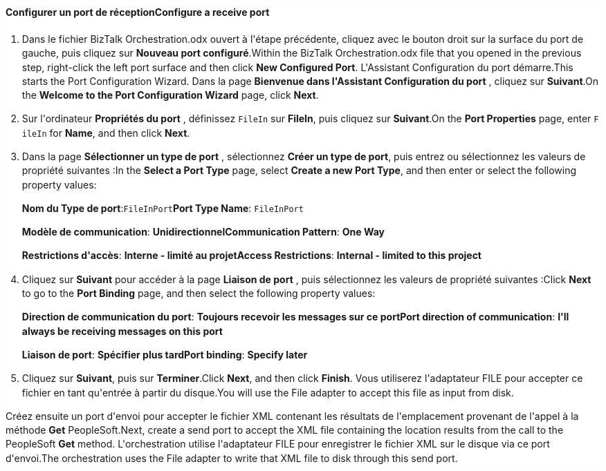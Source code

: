 #### <a name="configure-a-receive-port"></a><span data-ttu-id="cd1f5-204">Configurer un port de réception</span><span class="sxs-lookup"><span data-stu-id="cd1f5-204">Configure a receive port</span></span>  
  
1.  <span data-ttu-id="cd1f5-205">Dans le fichier BizTalk Orchestration.odx ouvert à l'étape précédente, cliquez avec le bouton droit sur la surface du port de gauche, puis cliquez sur **Nouveau port configuré**.</span><span class="sxs-lookup"><span data-stu-id="cd1f5-205">Within the BizTalk Orchestration.odx file that you opened in the previous step, right-click the left port surface and then click **New Configured Port**.</span></span> <span data-ttu-id="cd1f5-206">L'Assistant Configuration du port démarre.</span><span class="sxs-lookup"><span data-stu-id="cd1f5-206">This starts the Port Configuration Wizard.</span></span> <span data-ttu-id="cd1f5-207">Dans la page **Bienvenue dans l'Assistant Configuration du port** , cliquez sur **Suivant**.</span><span class="sxs-lookup"><span data-stu-id="cd1f5-207">On the **Welcome to the Port Configuration Wizard** page, click **Next**.</span></span>  
  
2.  <span data-ttu-id="cd1f5-208">Sur l'ordinateur **Propriétés du port** , définissez `FileIn` sur **FileIn**, puis cliquez sur **Suivant**.</span><span class="sxs-lookup"><span data-stu-id="cd1f5-208">On the **Port Properties** page, enter `FileIn` for **Name**, and then click **Next**.</span></span>  
  
3.  <span data-ttu-id="cd1f5-209">Dans la page **Sélectionner un type de port** , sélectionnez **Créer un type de port**, puis entrez ou sélectionnez les valeurs de propriété suivantes :</span><span class="sxs-lookup"><span data-stu-id="cd1f5-209">In the **Select a Port Type** page, select **Create a new Port Type**, and then enter or select the following property values:</span></span>  
  
     <span data-ttu-id="cd1f5-210">**Nom du Type de port**:`FileInPort`</span><span class="sxs-lookup"><span data-stu-id="cd1f5-210">**Port Type Name**: `FileInPort`</span></span>  
  
     <span data-ttu-id="cd1f5-211">**Modèle de communication**: **Unidirectionnel**</span><span class="sxs-lookup"><span data-stu-id="cd1f5-211">**Communication Pattern**: **One Way**</span></span>  
  
     <span data-ttu-id="cd1f5-212">**Restrictions d'accès**: **Interne - limité au projet**</span><span class="sxs-lookup"><span data-stu-id="cd1f5-212">**Access Restrictions**: **Internal - limited to this project**</span></span>  
  
4.  <span data-ttu-id="cd1f5-213">Cliquez sur **Suivant** pour accéder à la page **Liaison de port** , puis sélectionnez les valeurs de propriété suivantes :</span><span class="sxs-lookup"><span data-stu-id="cd1f5-213">Click **Next** to go to the **Port Binding** page, and then select the following property values:</span></span>  
  
     <span data-ttu-id="cd1f5-214">**Direction de communication du port**: **Toujours recevoir les messages sur ce port**</span><span class="sxs-lookup"><span data-stu-id="cd1f5-214">**Port direction of communication**: **I'll always be receiving messages on this port**</span></span>  
  
     <span data-ttu-id="cd1f5-215">**Liaison de port**: **Spécifier plus tard**</span><span class="sxs-lookup"><span data-stu-id="cd1f5-215">**Port binding**: **Specify later**</span></span>  
  
5.  <span data-ttu-id="cd1f5-216">Cliquez sur **Suivant**, puis sur **Terminer**.</span><span class="sxs-lookup"><span data-stu-id="cd1f5-216">Click **Next**, and then click **Finish**.</span></span> <span data-ttu-id="cd1f5-217">Vous utiliserez l'adaptateur FILE pour accepter ce fichier en tant qu'entrée à partir du disque.</span><span class="sxs-lookup"><span data-stu-id="cd1f5-217">You will use the File adapter to accept this file as input from disk.</span></span>  
  
 <span data-ttu-id="cd1f5-218">Créez ensuite un port d'envoi pour accepter le fichier XML contenant les résultats de l'emplacement provenant de l'appel à la méthode **Get** PeopleSoft.</span><span class="sxs-lookup"><span data-stu-id="cd1f5-218">Next, create a send port to accept the XML file containing the location results from the call to the PeopleSoft **Get** method.</span></span> <span data-ttu-id="cd1f5-219">L'orchestration utilise l'adaptateur FILE pour enregistrer le fichier XML sur le disque via ce port d'envoi.</span><span class="sxs-lookup"><span data-stu-id="cd1f5-219">The orchestration uses the File adapter to write that XML file to disk through this send port.</span></span>  
  